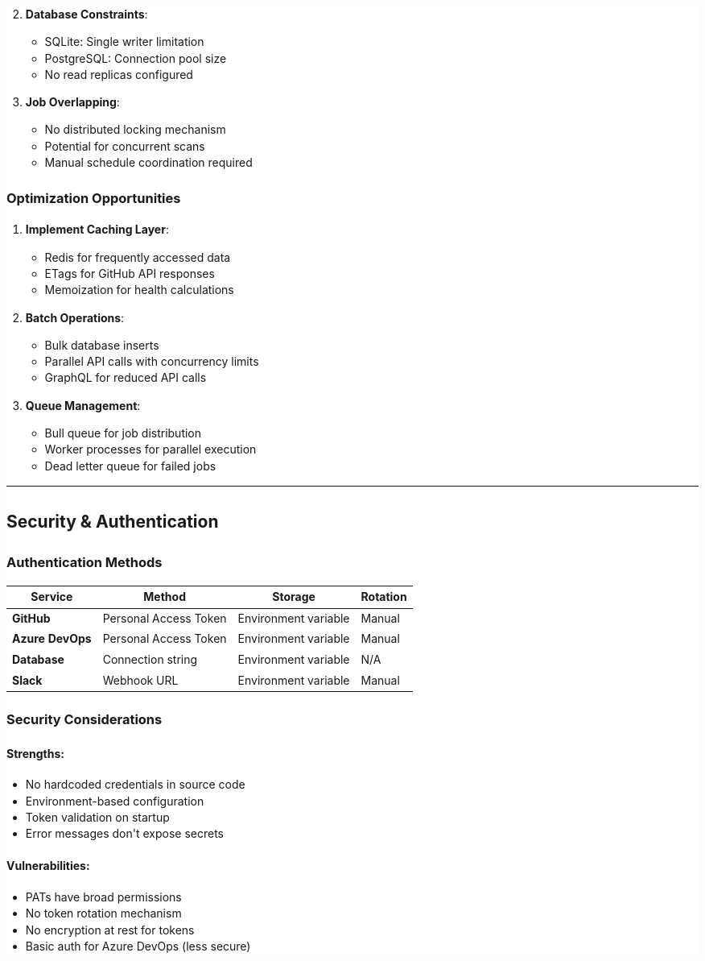 2. **Database Constraints**:
   - SQLite: Single writer limitation
   - PostgreSQL: Connection pool size
   - No read replicas configured

3. **Job Overlapping**:
   - No distributed locking mechanism
   - Potential for concurrent scans
   - Manual schedule coordination required

### Optimization Opportunities

1. **Implement Caching Layer**:
   - Redis for frequently accessed data
   - ETags for GitHub API responses
   - Memoization for health calculations

2. **Batch Operations**:
   - Bulk database inserts
   - Parallel API calls with concurrency limits
   - GraphQL for reduced API calls

3. **Queue Management**:
   - Bull queue for job distribution
   - Worker processes for parallel execution
   - Dead letter queue for failed jobs

---

## Security & Authentication

### Authentication Methods

| Service | Method | Storage | Rotation |
|---------|--------|---------|----------|
| **GitHub** | Personal Access Token | Environment variable | Manual |
| **Azure DevOps** | Personal Access Token | Environment variable | Manual |
| **Database** | Connection string | Environment variable | N/A |
| **Slack** | Webhook URL | Environment variable | Manual |

### Security Considerations

#### Strengths:
- No hardcoded credentials in source code
- Environment-based configuration
- Token validation on startup
- Error messages don't expose secrets

#### Vulnerabilities:
- PATs have broad permissions
- No token rotation mechanism
- No encryption at rest for tokens
- Basic auth for Azure DevOps (less secure)
